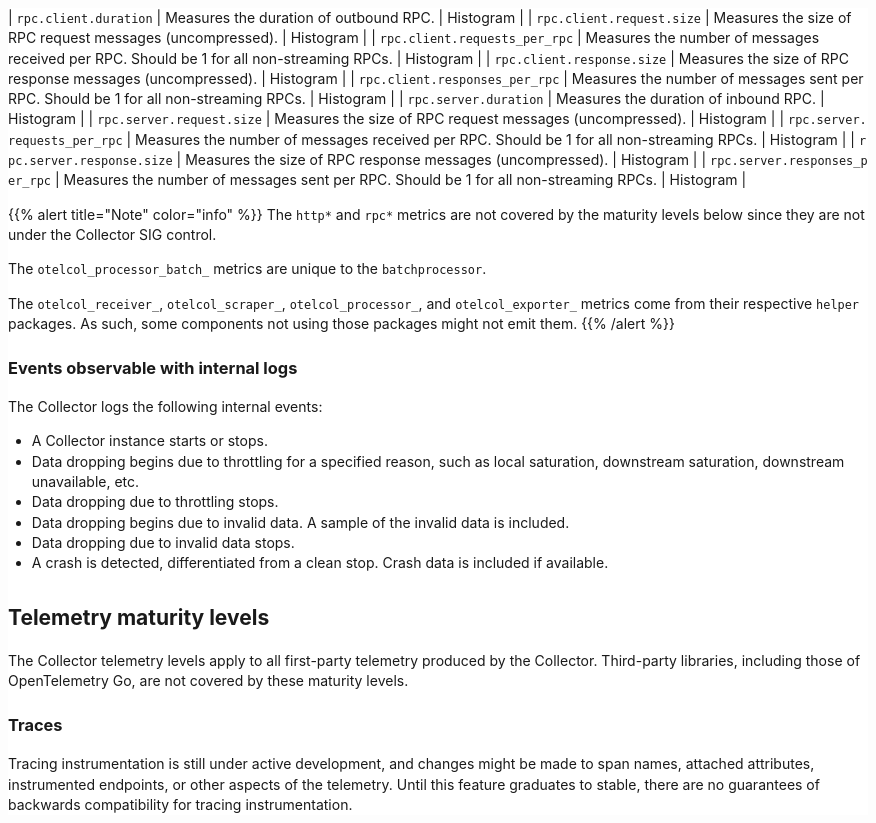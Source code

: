 | `rpc.client.duration`                                 | Measures the duration of outbound RPC.                                                                    | Histogram |
| `rpc.client.request.size`                             | Measures the size of RPC request messages (uncompressed).                              | Histogram |
| `rpc.client.requests_per_rpc`                         | Measures the number of messages received per RPC. Should be 1 for all non-streaming RPCs. | Histogram |
| `rpc.client.response.size`                            | Measures the size of RPC response messages (uncompressed).                             | Histogram |
| `rpc.client.responses_per_rpc`                        | Measures the number of messages sent per RPC. Should be 1 for all non-streaming RPCs.     | Histogram |
| `rpc.server.duration`                                 | Measures the duration of inbound RPC.                                                                     | Histogram |
| `rpc.server.request.size`                             | Measures the size of RPC request messages (uncompressed).                              | Histogram |
| `rpc.server.requests_per_rpc`                         | Measures the number of messages received per RPC. Should be 1 for all non-streaming RPCs. | Histogram |
| `rpc.server.response.size`                            | Measures the size of RPC response messages (uncompressed).                             | Histogram |
| `rpc.server.responses_per_rpc`                        | Measures the number of messages sent per RPC. Should be 1 for all non-streaming RPCs.     | Histogram |

{{% alert title="Note" color="info" %}} The `http*` and `rpc*` metrics are not
covered by the maturity levels below since they are not under the Collector SIG
control.

The `otelcol_processor_batch_` metrics are unique to the `batchprocessor`.

The `otelcol_receiver_`, `otelcol_scraper_`, `otelcol_processor_`, and
`otelcol_exporter_` metrics come from their respective `helper` packages. As
such, some components not using those packages might not emit them.
{{% /alert %}}

### Events observable with internal logs

The Collector logs the following internal events:

- A Collector instance starts or stops.
- Data dropping begins due to throttling for a specified reason, such as local
  saturation, downstream saturation, downstream unavailable, etc.
- Data dropping due to throttling stops.
- Data dropping begins due to invalid data. A sample of the invalid data is
  included.
- Data dropping due to invalid data stops.
- A crash is detected, differentiated from a clean stop. Crash data is included
  if available.

## Telemetry maturity levels

The Collector telemetry levels apply to all first-party telemetry produced by
the Collector. Third-party libraries, including those of OpenTelemetry Go, are
not covered by these maturity levels.

### Traces

Tracing instrumentation is still under active development, and changes might be
made to span names, attached attributes, instrumented endpoints, or other
aspects of the telemetry. Until this feature graduates to stable, there are no
guarantees of backwards compatibility for tracing instrumentation.
